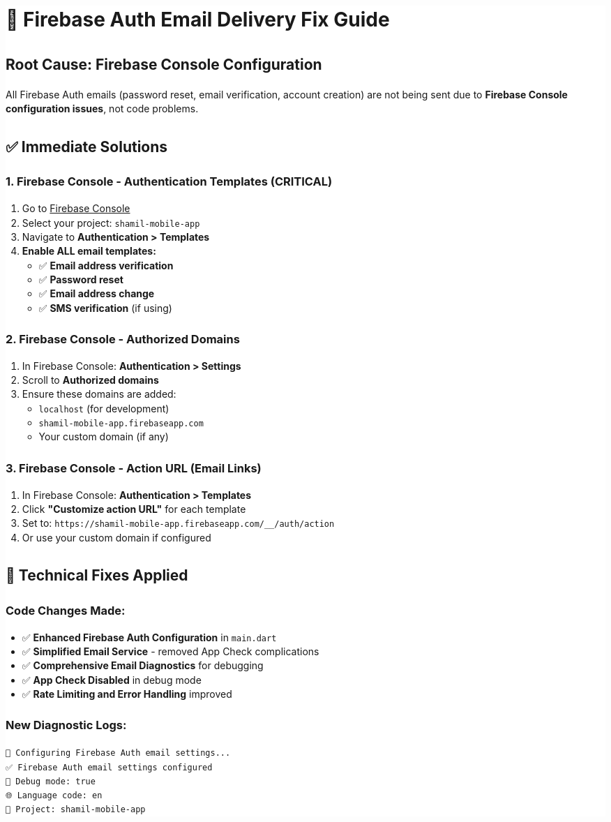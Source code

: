 # 🚨 Firebase Auth Email Delivery Fix Guide

## Root Cause: Firebase Console Configuration

All Firebase Auth emails (password reset, email verification, account creation) are not being sent due to **Firebase Console configuration issues**, not code problems.

## ✅ Immediate Solutions

### 1. **Firebase Console - Authentication Templates** (CRITICAL)
1. Go to [Firebase Console](https://console.firebase.google.com)
2. Select your project: `shamil-mobile-app`
3. Navigate to **Authentication > Templates**
4. **Enable ALL email templates:**
   - ✅ **Email address verification**
   - ✅ **Password reset**
   - ✅ **Email address change**
   - ✅ **SMS verification** (if using)

### 2. **Firebase Console - Authorized Domains**
1. In Firebase Console: **Authentication > Settings**
2. Scroll to **Authorized domains**
3. Ensure these domains are added:
   - `localhost` (for development)
   - `shamil-mobile-app.firebaseapp.com`
   - Your custom domain (if any)

### 3. **Firebase Console - Action URL (Email Links)**
1. In Firebase Console: **Authentication > Templates**
2. Click **"Customize action URL"** for each template
3. Set to: `https://shamil-mobile-app.firebaseapp.com/__/auth/action`
4. Or use your custom domain if configured

## 🔧 Technical Fixes Applied

### Code Changes Made:
- ✅ **Enhanced Firebase Auth Configuration** in `main.dart`
- ✅ **Simplified Email Service** - removed App Check complications
- ✅ **Comprehensive Email Diagnostics** for debugging
- ✅ **App Check Disabled** in debug mode
- ✅ **Rate Limiting and Error Handling** improved

### New Diagnostic Logs:
```
📧 Configuring Firebase Auth email settings...
✅ Firebase Auth email settings configured
🔧 Debug mode: true
🌐 Language code: en
📱 Project: shamil-mobile-app
```
